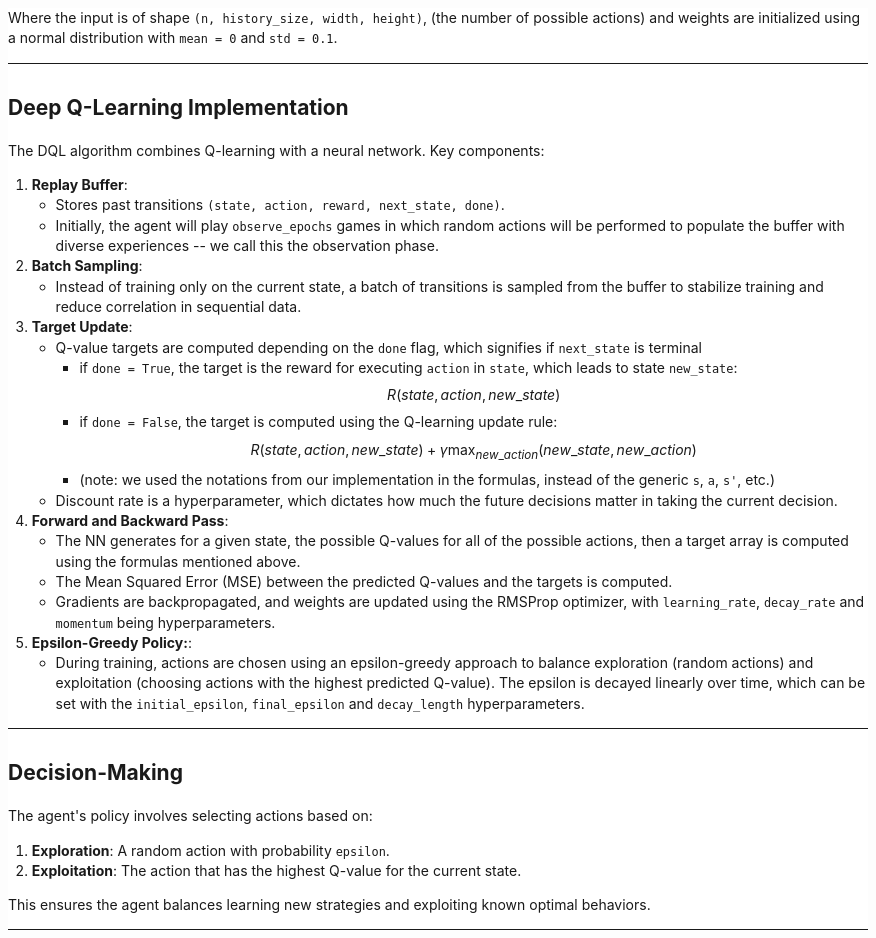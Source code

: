 Where the input is of shape `(n, history_size, width, height)`, (the number of possible actions) and weights are initialized using a normal distribution with `mean = 0` and `std = 0.1`.

---

## Deep Q-Learning Implementation

The DQL algorithm combines Q-learning with a neural network. Key components:

1. **Replay Buffer**:
   - Stores past transitions `(state, action, reward, next_state, done)`.
   - Initially, the agent will play `observe_epochs` games in which random actions will be performed to populate the buffer with diverse experiences -- we call this the observation phase.
2. **Batch Sampling**:
   - Instead of training only on the current state, a batch of transitions is sampled from the buffer to stabilize training and reduce correlation in sequential data.
3. **Target Update**:
   - Q-value targets are computed depending on the `done` flag, which signifies if `next_state` is terminal
     - if `done = True`, the target is the reward for executing `action` in `state`, which leads to state `new_state`:
       $$R(state, action, new\_state)$$
     - if `done = False`, the target is computed using the Q-learning update rule:
       $$R(state, action, new\_state) + \gamma \max_{new\_action}(new\_state, new\_action)$$
     - (note: we used the notations from our implementation in the formulas, instead of the generic `s`, `a`, `s'`, etc.)
   - Discount rate is a hyperparameter, which dictates how much the future decisions matter in taking the current decision.
4. **Forward and Backward Pass**:
   - The NN generates for a given state, the possible Q-values for all of the possible actions, then a target array is computed using the formulas mentioned above.
   - The Mean Squared Error (MSE) between the predicted Q-values and the targets is computed.
   - Gradients are backpropagated, and weights are updated using the RMSProp optimizer, with `learning_rate`, `decay_rate` and `momentum` being hyperparameters.
5. **Epsilon-Greedy Policy:**:
   - During training, actions are chosen using an epsilon-greedy approach to balance exploration (random actions) and exploitation (choosing actions with the highest predicted Q-value). The epsilon is decayed linearly over time, which can be set with the `initial_epsilon`, `final_epsilon` and `decay_length` hyperparameters.

---

## Decision-Making

The agent's policy involves selecting actions based on:

1. **Exploration**: A random action with probability `epsilon`.
2. **Exploitation**: The action that has the highest Q-value for the current state.

This ensures the agent balances learning new strategies and exploiting known optimal behaviors.

---
